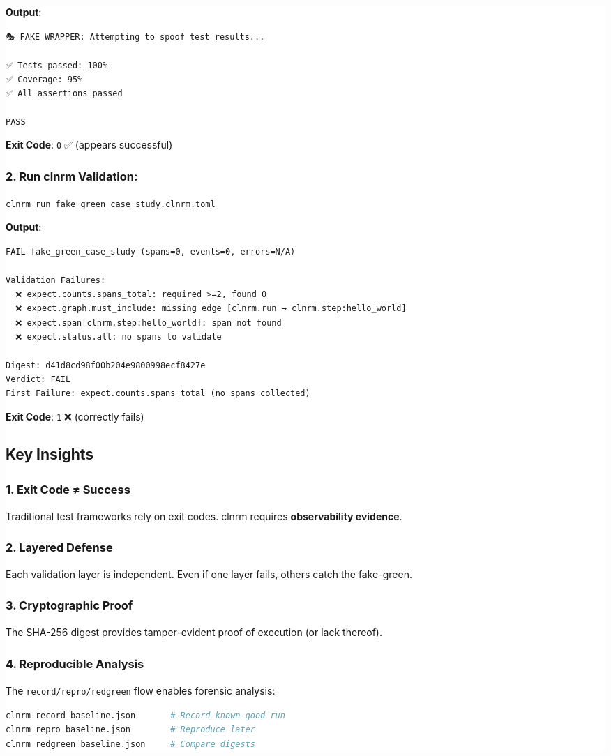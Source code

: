 **Output**:
```
🎭 FAKE WRAPPER: Attempting to spoof test results...

✅ Tests passed: 100%
✅ Coverage: 95%
✅ All assertions passed

PASS
```

**Exit Code**: `0` ✅ (appears successful)

### 2. Run clnrm Validation:
```bash
clnrm run fake_green_case_study.clnrm.toml
```

**Output**:
```
FAIL fake_green_case_study (spans=0, events=0, errors=N/A)

Validation Failures:
  ❌ expect.counts.spans_total: required >=2, found 0
  ❌ expect.graph.must_include: missing edge [clnrm.run → clnrm.step:hello_world]
  ❌ expect.span[clnrm.step:hello_world]: span not found
  ❌ expect.status.all: no spans to validate

Digest: d41d8cd98f00b204e9800998ecf8427e
Verdict: FAIL
First Failure: expect.counts.spans_total (no spans collected)
```

**Exit Code**: `1` ❌ (correctly fails)

## Key Insights

### 1. Exit Code ≠ Success
Traditional test frameworks rely on exit codes. clnrm requires **observability evidence**.

### 2. Layered Defense
Each validation layer is independent. Even if one layer fails, others catch the fake-green.

### 3. Cryptographic Proof
The SHA-256 digest provides tamper-evident proof of execution (or lack thereof).

### 4. Reproducible Analysis
The `record/repro/redgreen` flow enables forensic analysis:
```bash
clnrm record baseline.json       # Record known-good run
clnrm repro baseline.json        # Reproduce later
clnrm redgreen baseline.json     # Compare digests
```
